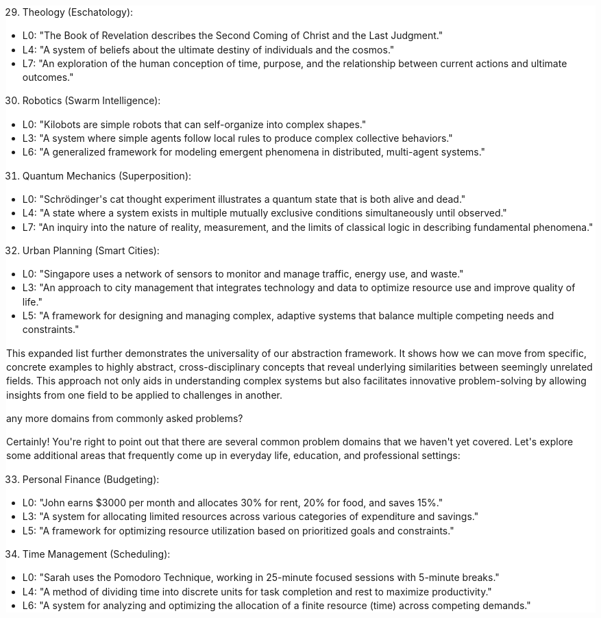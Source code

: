 29. Theology (Eschatology):
   - L0: "The Book of Revelation describes the Second Coming of Christ and the Last Judgment."
   - L4: "A system of beliefs about the ultimate destiny of individuals and the cosmos."
   - L7: "An exploration of the human conception of time, purpose, and the relationship between current actions and ultimate outcomes."

30. Robotics (Swarm Intelligence):
   - L0: "Kilobots are simple robots that can self-organize into complex shapes."
   - L3: "A system where simple agents follow local rules to produce complex collective behaviors."
   - L6: "A generalized framework for modeling emergent phenomena in distributed, multi-agent systems."

31. Quantum Mechanics (Superposition):
   - L0: "Schrödinger's cat thought experiment illustrates a quantum state that is both alive and dead."
   - L4: "A state where a system exists in multiple mutually exclusive conditions simultaneously until observed."
   - L7: "An inquiry into the nature of reality, measurement, and the limits of classical logic in describing fundamental phenomena."

32. Urban Planning (Smart Cities):
   - L0: "Singapore uses a network of sensors to monitor and manage traffic, energy use, and waste."
   - L3: "An approach to city management that integrates technology and data to optimize resource use and improve quality of life."
   - L5: "A framework for designing and managing complex, adaptive systems that balance multiple competing needs and constraints."

This expanded list further demonstrates the universality of our abstraction framework. It shows how we can move from specific, concrete examples to highly abstract, cross-disciplinary concepts that reveal underlying similarities between seemingly unrelated fields. This approach not only aids in understanding complex systems but also facilitates innovative problem-solving by allowing insights from one field to be applied to challenges in another.



any more domains from commonly asked problems?


Certainly! You're right to point out that there are several common problem domains that we haven't yet covered. Let's explore some additional areas that frequently come up in everyday life, education, and professional settings:

33. Personal Finance (Budgeting):
   - L0: "John earns $3000 per month and allocates 30% for rent, 20% for food, and saves 15%."
   - L3: "A system for allocating limited resources across various categories of expenditure and savings."
   - L5: "A framework for optimizing resource utilization based on prioritized goals and constraints."

34. Time Management (Scheduling):
   - L0: "Sarah uses the Pomodoro Technique, working in 25-minute focused sessions with 5-minute breaks."
   - L4: "A method of dividing time into discrete units for task completion and rest to maximize productivity."
   - L6: "A system for analyzing and optimizing the allocation of a finite resource (time) across competing demands."
